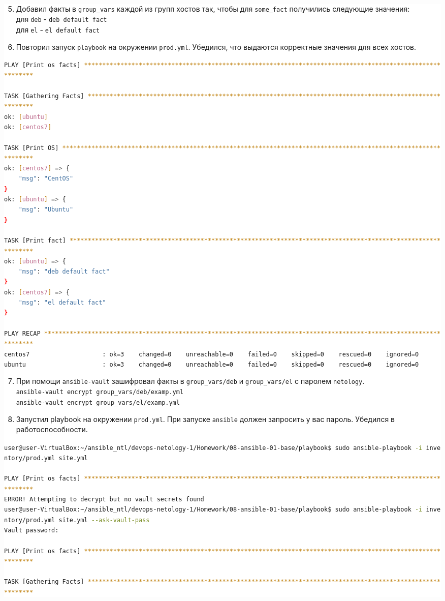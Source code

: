5. Добавил факты в `group_vars` каждой из групп хостов так, чтобы для `some_fact` получились следующие значения:  
для `deb` - `deb default fact`   
для `el` - `el default fact`  

6.  Повторил запуск `playbook` на окружении `prod.yml`. Убедился, что выдаются корректные значения для всех хостов.
```bash
PLAY [Print os facts] **********************************************************************************************************

TASK [Gathering Facts] *********************************************************************************************************
ok: [ubuntu]
ok: [centos7]

TASK [Print OS] ****************************************************************************************************************
ok: [centos7] => {
    "msg": "CentOS"
}
ok: [ubuntu] => {
    "msg": "Ubuntu"
}

TASK [Print fact] **************************************************************************************************************
ok: [ubuntu] => {
    "msg": "deb default fact"
}
ok: [centos7] => {
    "msg": "el default fact"
}

PLAY RECAP *********************************************************************************************************************
centos7                    : ok=3    changed=0    unreachable=0    failed=0    skipped=0    rescued=0    ignored=0   
ubuntu                     : ok=3    changed=0    unreachable=0    failed=0    skipped=0    rescued=0    ignored=0   
```

7. При помощи `ansible-vault` зашифровал факты в `group_vars/deb` и `group_vars/el` с паролем `netology`.  
`ansible-vault encrypt group_vars/deb/examp.yml`  
`ansible-vault encrypt group_vars/el/examp.yml`  

8. Запустил playbook на окружении `prod.yml`. При запуске `ansible` должен запросить у вас пароль. Убедился в работоспособности.  
```bash
user@user-VirtualBox:~/ansible_ntl/devops-netology-1/Homework/08-ansible-01-base/playbook$ sudo ansible-playbook -i inventory/prod.yml site.yml

PLAY [Print os facts] **********************************************************************************************************
ERROR! Attempting to decrypt but no vault secrets found
user@user-VirtualBox:~/ansible_ntl/devops-netology-1/Homework/08-ansible-01-base/playbook$ sudo ansible-playbook -i inventory/prod.yml site.yml --ask-vault-pass
Vault password: 

PLAY [Print os facts] **********************************************************************************************************

TASK [Gathering Facts] *********************************************************************************************************
```